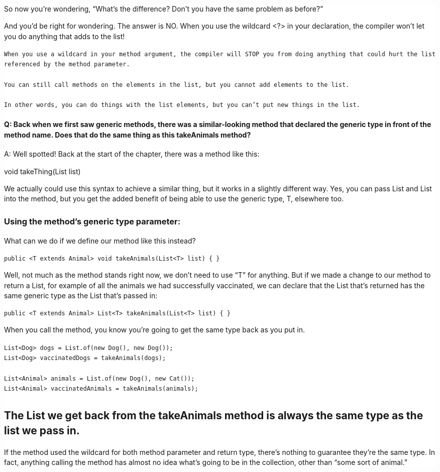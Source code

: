 So now you’re wondering, “What’s the difference? Don’t you have the same problem as before?”

And you’d be right for wondering. The answer is NO. When you use the wildcard <?> in your declaration, the compiler won’t let you do anything that adds to the list!

```
When you use a wildcard in your method argument, the compiler will STOP you from doing anything that could hurt the list referenced by the method parameter.

You can still call methods on the elements in the list, but you cannot add elements to the list.

In other words, you can do things with the list elements, but you can’t put new things in the list.

```

#### Q: Back when we first saw generic methods, there was a similar-looking method that declared the generic type in front of the method name. Does that do the same thing as this takeAnimals method?

A: Well spotted! Back at the start of the chapter, there was a method like this:

 <T extends Animal> void takeThing(List<T> list)

We actually could use this syntax to achieve a similar thing, but it works in a slightly different way. Yes, you can pass List<Animal> and List<Dog> into the method, but you get the added benefit of being able to use the generic type, T, elsewhere too.

### Using the method’s generic type parameter:

What can we do if we define our method like this instead?

`public <T extends Animal> void takeAnimals(List<T> list) { }`

Well, not much as the method stands right now, we don’t need to use “T” for anything. But if we made a change to our method to return a List, for example of all the animals 
we had successfully vaccinated, we can declare that the List that’s returned has the same generic type as the List that’s passed in:

`public <T extends Animal> List<T> takeAnimals(List<T> list) { }`

When you call the method, you know you’re going to get the same type back as you put in.

```
List<Dog> dogs = List.of(new Dog(), new Dog());
List<Dog> vaccinatedDogs = takeAnimals(dogs);

List<Animal> animals = List.of(new Dog(), new Cat());
List<Animal> vaccinatedAnimals = takeAnimals(animals);
```

## The List we get back from the takeAnimals method is always the same type as the list we pass in.

If the method used the wildcard for both method parameter and return type, there’s nothing to guarantee they’re the same type. In fact, anything calling the method has almost no idea what’s going to be in the collection, other than “some sort of animal.”
